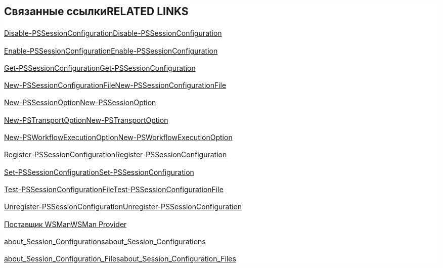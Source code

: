 ## <span data-ttu-id="de0b1-303">Связанные ссылки</span><span class="sxs-lookup"><span data-stu-id="de0b1-303">RELATED LINKS</span></span>

[<span data-ttu-id="de0b1-304">Disable-PSSessionConfiguration</span><span class="sxs-lookup"><span data-stu-id="de0b1-304">Disable-PSSessionConfiguration</span></span>](Disable-PSSessionConfiguration.md)

[<span data-ttu-id="de0b1-305">Enable-PSSessionConfiguration</span><span class="sxs-lookup"><span data-stu-id="de0b1-305">Enable-PSSessionConfiguration</span></span>](Enable-PSSessionConfiguration.md)

[<span data-ttu-id="de0b1-306">Get-PSSessionConfiguration</span><span class="sxs-lookup"><span data-stu-id="de0b1-306">Get-PSSessionConfiguration</span></span>](Get-PSSessionConfiguration.md)

[<span data-ttu-id="de0b1-307">New-PSSessionConfigurationFile</span><span class="sxs-lookup"><span data-stu-id="de0b1-307">New-PSSessionConfigurationFile</span></span>](New-PSSessionConfigurationFile.md)

[<span data-ttu-id="de0b1-308">New-PSSessionOption</span><span class="sxs-lookup"><span data-stu-id="de0b1-308">New-PSSessionOption</span></span>](New-PSSessionOption.md)

[<span data-ttu-id="de0b1-309">New-PSTransportOption</span><span class="sxs-lookup"><span data-stu-id="de0b1-309">New-PSTransportOption</span></span>](New-PSTransportOption.md)

[<span data-ttu-id="de0b1-310">New-PSWorkflowExecutionOption</span><span class="sxs-lookup"><span data-stu-id="de0b1-310">New-PSWorkflowExecutionOption</span></span>](../PSWorkflow/New-PSWorkflowExecutionOption.md)

[<span data-ttu-id="de0b1-311">Register-PSSessionConfiguration</span><span class="sxs-lookup"><span data-stu-id="de0b1-311">Register-PSSessionConfiguration</span></span>](Register-PSSessionConfiguration.md)

[<span data-ttu-id="de0b1-312">Set-PSSessionConfiguration</span><span class="sxs-lookup"><span data-stu-id="de0b1-312">Set-PSSessionConfiguration</span></span>](Set-PSSessionConfiguration.md)

[<span data-ttu-id="de0b1-313">Test-PSSessionConfigurationFile</span><span class="sxs-lookup"><span data-stu-id="de0b1-313">Test-PSSessionConfigurationFile</span></span>](Test-PSSessionConfigurationFile.md)

[<span data-ttu-id="de0b1-314">Unregister-PSSessionConfiguration</span><span class="sxs-lookup"><span data-stu-id="de0b1-314">Unregister-PSSessionConfiguration</span></span>](Unregister-PSSessionConfiguration.md)

[<span data-ttu-id="de0b1-315">Поставщик WSMan</span><span class="sxs-lookup"><span data-stu-id="de0b1-315">WSMan Provider</span></span>](../Microsoft.WsMan.Management/About/about_WSMan_Provider.md)

[<span data-ttu-id="de0b1-316">about_Session_Configurations</span><span class="sxs-lookup"><span data-stu-id="de0b1-316">about_Session_Configurations</span></span>](About/about_Session_Configurations.md)

[<span data-ttu-id="de0b1-317">about_Session_Configuration_Files</span><span class="sxs-lookup"><span data-stu-id="de0b1-317">about_Session_Configuration_Files</span></span>](About/about_Session_Configuration_Files.md)
